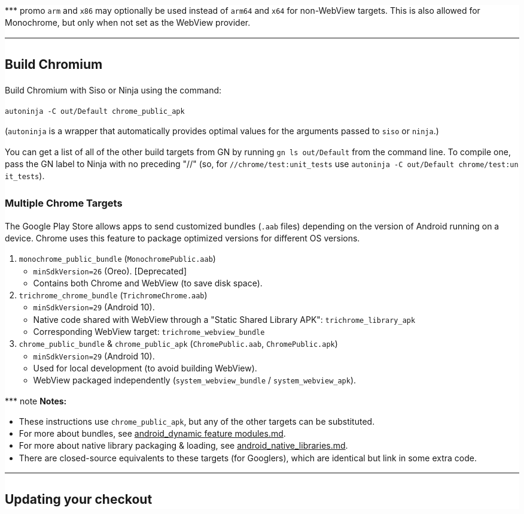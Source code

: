 *** promo
`arm` and `x86` may optionally be used instead of `arm64` and `x64` for
non-WebView targets. This is also allowed for Monochrome, but only when not set
as the WebView provider.
***

## Build Chromium

Build Chromium with Siso or Ninja using the command:

```shell
autoninja -C out/Default chrome_public_apk
```

(`autoninja` is a wrapper that automatically provides optimal values for the
arguments passed to `siso` or `ninja`.)

You can get a list of all of the other build targets from GN by running `gn ls
out/Default` from the command line. To compile one, pass the GN label to Ninja
with no preceding "//" (so, for `//chrome/test:unit_tests` use `autoninja -C
out/Default chrome/test:unit_tests`).

### Multiple Chrome Targets

The Google Play Store allows apps to send customized bundles (`.aab` files)
depending on the version of Android running on a device. Chrome uses this
feature to package optimized versions for different OS versions.

1. `monochrome_public_bundle` (`MonochromePublic.aab`)
   * `minSdkVersion=26` (Oreo). [Deprecated]
   * Contains both Chrome and WebView (to save disk space).
2. `trichrome_chrome_bundle` (`TrichromeChrome.aab`)
   * `minSdkVersion=29` (Android 10).
   * Native code shared with WebView through a "Static Shared Library APK": `trichrome_library_apk`
   * Corresponding WebView target: `trichrome_webview_bundle`
3. `chrome_public_bundle` & `chrome_public_apk` (`ChromePublic.aab`, `ChromePublic.apk`)
   * `minSdkVersion=29` (Android 10).
   * Used for local development (to avoid building WebView).
   * WebView packaged independently (`system_webview_bundle` / `system_webview_apk`).

*** note
**Notes:**
* These instructions use `chrome_public_apk`, but any of the other targets can
  be substituted.
* For more about bundles, see [android_dynamic feature modules.md](android_dynamic_feature_modules.md).
* For more about native library packaging & loading, see [android_native_libraries.md](android_native_libraries.md).
* There are closed-source equivalents to these targets (for Googlers), which
  are identical but link in some extra code.
***

## Updating your checkout
